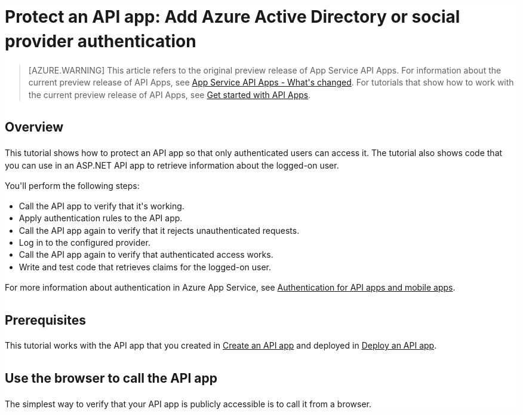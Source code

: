 <properties 
    pageTitle="Protect an Azure API app" 
    description="Learn how to protect an Azure API app using Visual Studio." 
    services="app-service\api" 
    documentationCenter=".net" 
    authors="tdykstra" 
    manager="wpickett" 
    editor="jimbe"/>

<tags 
    ms.service="app-service-api" 
    ms.workload="web" 
    ms.tgt_pltfrm="dotnet" 
    ms.devlang="na" 
    ms.topic="article" 
    ms.date="01/08/2016" 
    ms.author="tdykstra"/>

# Protect an API app: Add Azure Active Directory or social provider authentication
> [AZURE.WARNING] This article refers to the original preview release of App Service API Apps.  For information about the current preview release of API Apps, see [App Service API Apps - What's changed](../articles/app-service-api/app-service-api-whats-changed.md). For tutorials that show how to work with the current preview release of API Apps, see [Get started with API Apps](../articles/app-service-api/app-service-api-dotnet-get-started.md). 


## Overview
This tutorial shows how to protect an API app so that only authenticated users can access it. The tutorial also shows code that you can use in an ASP.NET API app to retrieve information about the logged-on user.

You'll perform the following steps:

* Call the API app to verify that it's working.
* Apply authentication rules to the API app.
* Call the API app again to verify that it rejects unauthenticated requests.
* Log in to the configured provider.
* Call the API app again to verify that authenticated access works.
* Write and test code that retrieves claims for the logged-on user.

For more information about authentication in Azure App Service, see [Authentication for API apps and mobile apps](../app-service/app-service-authentication-overview.md).

## Prerequisites
This tutorial works with the API app that you created in [Create an API app](app-service-dotnet-create-api-app.md) and deployed in [Deploy an API app](app-service-dotnet-deploy-api-app.md).

## Use the browser to call the API app
The simplest way to verify that your API app is publicly accessible is to call it from a browser.


[Azure portal]: https://manage.windowsazure.com/
[Azure preview portal]: https://portal.azure.com/